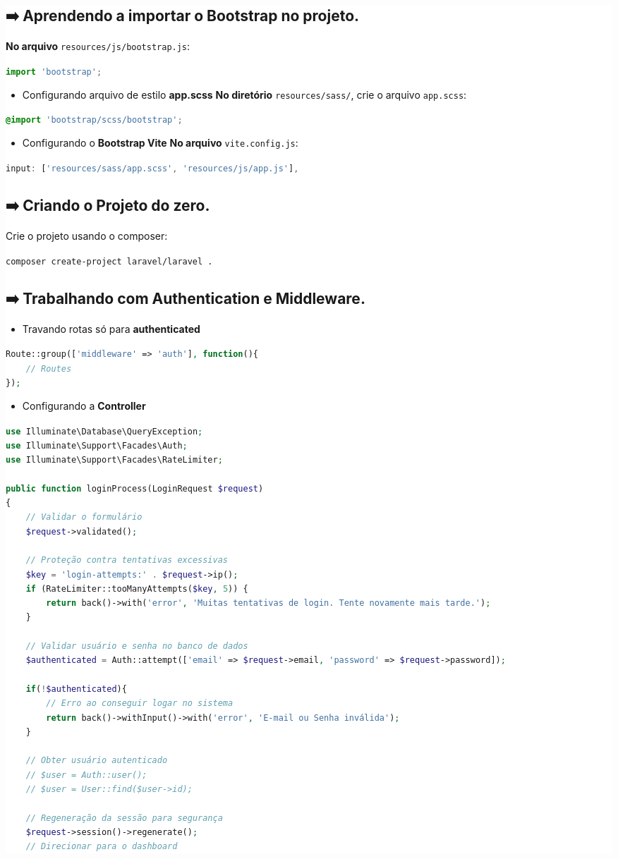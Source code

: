 

## ➡️ Aprendendo a importar o **Bootstrap** no projeto.

**No arquivo** `resources/js/bootstrap.js`:
```js
import 'bootstrap';
```

* Configurando arquivo de estilo **app.scss**
**No diretório** `resources/sass/`, crie o arquivo `app.scss`:
```scss
@import 'bootstrap/scss/bootstrap';
```

* Configurando o **Bootstrap Vite**
**No arquivo** `vite.config.js`:
```js
input: ['resources/sass/app.scss', 'resources/js/app.js'],
```

## ➡️ Criando o Projeto do **zero**.
Crie o projeto usando o composer:
```shell
composer create-project laravel/laravel .
```

## ➡️ Trabalhando com **Authentication** e **Middleware**.
- Travando rotas só para **authenticated**
```php
Route::group(['middleware' => 'auth'], function(){
    // Routes
}); 
```
- Configurando a **Controller**
```php
use Illuminate\Database\QueryException;
use Illuminate\Support\Facades\Auth;
use Illuminate\Support\Facades\RateLimiter;

public function loginProcess(LoginRequest $request)
{
    // Validar o formulário
    $request->validated();

    // Proteção contra tentativas excessivas
    $key = 'login-attempts:' . $request->ip();
    if (RateLimiter::tooManyAttempts($key, 5)) {
        return back()->with('error', 'Muitas tentativas de login. Tente novamente mais tarde.');
    }

    // Validar usuário e senha no banco de dados    
    $authenticated = Auth::attempt(['email' => $request->email, 'password' => $request->password]);

    if(!$authenticated){
        // Erro ao conseguir logar no sistema
        return back()->withInput()->with('error', 'E-mail ou Senha inválida');
    }

    // Obter usuário autenticado
    // $user = Auth::user();
    // $user = User::find($user->id);
    
    // Regeneração da sessão para segurança
    $request->session()->regenerate();
    // Direcionar para o dashboard
```